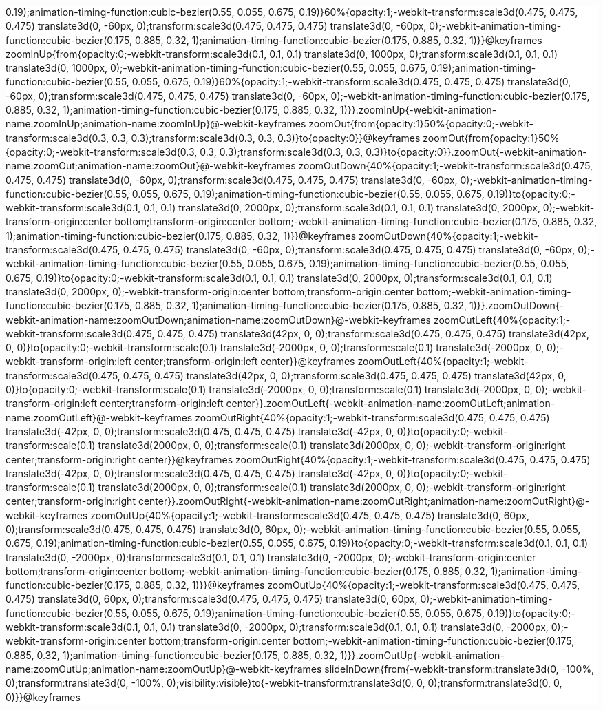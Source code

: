 0.19);animation-timing-function:cubic-bezier(0.55, 0.055, 0.675, 0.19)}60%{opacity:1;-webkit-transform:scale3d(0.475, 0.475, 0.475) translate3d(0, -60px, 0);transform:scale3d(0.475, 0.475, 0.475) translate3d(0, -60px, 0);-webkit-animation-timing-function:cubic-bezier(0.175, 0.885, 0.32, 1);animation-timing-function:cubic-bezier(0.175, 0.885, 0.32, 1)}}@keyframes zoomInUp{from{opacity:0;-webkit-transform:scale3d(0.1, 0.1, 0.1) translate3d(0, 1000px, 0);transform:scale3d(0.1, 0.1, 0.1) translate3d(0, 1000px, 0);-webkit-animation-timing-function:cubic-bezier(0.55, 0.055, 0.675, 0.19);animation-timing-function:cubic-bezier(0.55, 0.055, 0.675, 0.19)}60%{opacity:1;-webkit-transform:scale3d(0.475, 0.475, 0.475) translate3d(0, -60px, 0);transform:scale3d(0.475, 0.475, 0.475) translate3d(0, -60px, 0);-webkit-animation-timing-function:cubic-bezier(0.175, 0.885, 0.32, 1);animation-timing-function:cubic-bezier(0.175, 0.885, 0.32, 1)}}.zoomInUp{-webkit-animation-name:zoomInUp;animation-name:zoomInUp}@-webkit-keyframes zoomOut{from{opacity:1}50%{opacity:0;-webkit-transform:scale3d(0.3, 0.3, 0.3);transform:scale3d(0.3, 0.3, 0.3)}to{opacity:0}}@keyframes zoomOut{from{opacity:1}50%{opacity:0;-webkit-transform:scale3d(0.3, 0.3, 0.3);transform:scale3d(0.3, 0.3, 0.3)}to{opacity:0}}.zoomOut{-webkit-animation-name:zoomOut;animation-name:zoomOut}@-webkit-keyframes zoomOutDown{40%{opacity:1;-webkit-transform:scale3d(0.475, 0.475, 0.475) translate3d(0, -60px, 0);transform:scale3d(0.475, 0.475, 0.475) translate3d(0, -60px, 0);-webkit-animation-timing-function:cubic-bezier(0.55, 0.055, 0.675, 0.19);animation-timing-function:cubic-bezier(0.55, 0.055, 0.675, 0.19)}to{opacity:0;-webkit-transform:scale3d(0.1, 0.1, 0.1) translate3d(0, 2000px, 0);transform:scale3d(0.1, 0.1, 0.1) translate3d(0, 2000px, 0);-webkit-transform-origin:center bottom;transform-origin:center bottom;-webkit-animation-timing-function:cubic-bezier(0.175, 0.885, 0.32, 1);animation-timing-function:cubic-bezier(0.175, 0.885, 0.32, 1)}}@keyframes zoomOutDown{40%{opacity:1;-webkit-transform:scale3d(0.475, 0.475, 0.475) translate3d(0, -60px, 0);transform:scale3d(0.475, 0.475, 0.475) translate3d(0, -60px, 0);-webkit-animation-timing-function:cubic-bezier(0.55, 0.055, 0.675, 0.19);animation-timing-function:cubic-bezier(0.55, 0.055, 0.675, 0.19)}to{opacity:0;-webkit-transform:scale3d(0.1, 0.1, 0.1) translate3d(0, 2000px, 0);transform:scale3d(0.1, 0.1, 0.1) translate3d(0, 2000px, 0);-webkit-transform-origin:center bottom;transform-origin:center bottom;-webkit-animation-timing-function:cubic-bezier(0.175, 0.885, 0.32, 1);animation-timing-function:cubic-bezier(0.175, 0.885, 0.32, 1)}}.zoomOutDown{-webkit-animation-name:zoomOutDown;animation-name:zoomOutDown}@-webkit-keyframes zoomOutLeft{40%{opacity:1;-webkit-transform:scale3d(0.475, 0.475, 0.475) translate3d(42px, 0, 0);transform:scale3d(0.475, 0.475, 0.475) translate3d(42px, 0, 0)}to{opacity:0;-webkit-transform:scale(0.1) translate3d(-2000px, 0, 0);transform:scale(0.1) translate3d(-2000px, 0, 0);-webkit-transform-origin:left center;transform-origin:left center}}@keyframes zoomOutLeft{40%{opacity:1;-webkit-transform:scale3d(0.475, 0.475, 0.475) translate3d(42px, 0, 0);transform:scale3d(0.475, 0.475, 0.475) translate3d(42px, 0, 0)}to{opacity:0;-webkit-transform:scale(0.1) translate3d(-2000px, 0, 0);transform:scale(0.1) translate3d(-2000px, 0, 0);-webkit-transform-origin:left center;transform-origin:left center}}.zoomOutLeft{-webkit-animation-name:zoomOutLeft;animation-name:zoomOutLeft}@-webkit-keyframes zoomOutRight{40%{opacity:1;-webkit-transform:scale3d(0.475, 0.475, 0.475) translate3d(-42px, 0, 0);transform:scale3d(0.475, 0.475, 0.475) translate3d(-42px, 0, 0)}to{opacity:0;-webkit-transform:scale(0.1) translate3d(2000px, 0, 0);transform:scale(0.1) translate3d(2000px, 0, 0);-webkit-transform-origin:right center;transform-origin:right center}}@keyframes zoomOutRight{40%{opacity:1;-webkit-transform:scale3d(0.475, 0.475, 0.475) translate3d(-42px, 0, 0);transform:scale3d(0.475, 0.475, 0.475) translate3d(-42px, 0, 0)}to{opacity:0;-webkit-transform:scale(0.1) translate3d(2000px, 0, 0);transform:scale(0.1) translate3d(2000px, 0, 0);-webkit-transform-origin:right center;transform-origin:right center}}.zoomOutRight{-webkit-animation-name:zoomOutRight;animation-name:zoomOutRight}@-webkit-keyframes zoomOutUp{40%{opacity:1;-webkit-transform:scale3d(0.475, 0.475, 0.475) translate3d(0, 60px, 0);transform:scale3d(0.475, 0.475, 0.475) translate3d(0, 60px, 0);-webkit-animation-timing-function:cubic-bezier(0.55, 0.055, 0.675, 0.19);animation-timing-function:cubic-bezier(0.55, 0.055, 0.675, 0.19)}to{opacity:0;-webkit-transform:scale3d(0.1, 0.1, 0.1) translate3d(0, -2000px, 0);transform:scale3d(0.1, 0.1, 0.1) translate3d(0, -2000px, 0);-webkit-transform-origin:center bottom;transform-origin:center bottom;-webkit-animation-timing-function:cubic-bezier(0.175, 0.885, 0.32, 1);animation-timing-function:cubic-bezier(0.175, 0.885, 0.32, 1)}}@keyframes zoomOutUp{40%{opacity:1;-webkit-transform:scale3d(0.475, 0.475, 0.475) translate3d(0, 60px, 0);transform:scale3d(0.475, 0.475, 0.475) translate3d(0, 60px, 0);-webkit-animation-timing-function:cubic-bezier(0.55, 0.055, 0.675, 0.19);animation-timing-function:cubic-bezier(0.55, 0.055, 0.675, 0.19)}to{opacity:0;-webkit-transform:scale3d(0.1, 0.1, 0.1) translate3d(0, -2000px, 0);transform:scale3d(0.1, 0.1, 0.1) translate3d(0, -2000px, 0);-webkit-transform-origin:center bottom;transform-origin:center bottom;-webkit-animation-timing-function:cubic-bezier(0.175, 0.885, 0.32, 1);animation-timing-function:cubic-bezier(0.175, 0.885, 0.32, 1)}}.zoomOutUp{-webkit-animation-name:zoomOutUp;animation-name:zoomOutUp}@-webkit-keyframes slideInDown{from{-webkit-transform:translate3d(0, -100%, 0);transform:translate3d(0, -100%, 0);visibility:visible}to{-webkit-transform:translate3d(0, 0, 0);transform:translate3d(0, 0, 0)}}@keyframes